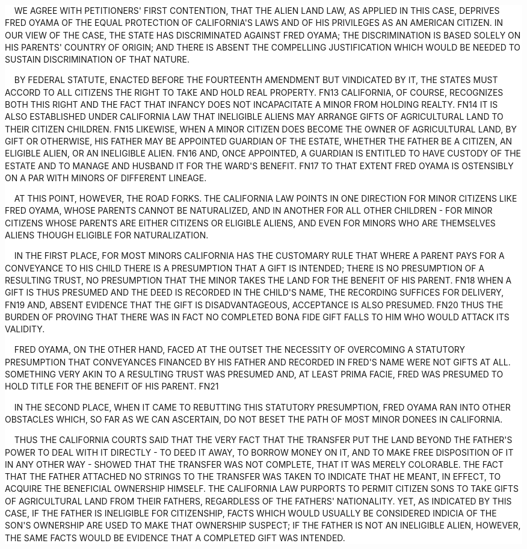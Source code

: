    WE AGREE WITH PETITIONERS' FIRST CONTENTION, THAT THE ALIEN LAND LAW, AS APPLIED IN THIS CASE, DEPRIVES FRED OYAMA OF THE EQUAL PROTECTION OF CALIFORNIA'S LAWS AND OF HIS PRIVILEGES AS AN AMERICAN CITIZEN.  IN OUR VIEW OF THE CASE, THE STATE HAS DISCRIMINATED AGAINST FRED OYAMA; THE DISCRIMINATION IS BASED SOLELY ON HIS PARENTS' COUNTRY OF ORIGIN; AND THERE IS ABSENT THE COMPELLING JUSTIFICATION WHICH WOULD BE NEEDED TO SUSTAIN DISCRIMINATION OF THAT NATURE.

    BY FEDERAL STATUTE, ENACTED BEFORE THE FOURTEENTH AMENDMENT BUT VINDICATED BY IT, THE STATES MUST ACCORD TO ALL CITIZENS THE RIGHT TO TAKE AND HOLD REAL PROPERTY.  FN13  CALIFORNIA, OF COURSE, RECOGNIZES BOTH THIS RIGHT AND THE FACT THAT INFANCY DOES NOT INCAPACITATE A MINOR FROM HOLDING REALTY.  FN14  IT IS ALSO ESTABLISHED UNDER CALIFORNIA LAW THAT INELIGIBLE ALIENS MAY ARRANGE GIFTS OF AGRICULTURAL LAND TO THEIR CITIZEN CHILDREN.  FN15  LIKEWISE, WHEN A MINOR CITIZEN DOES BECOME THE OWNER OF AGRICULTURAL LAND, BY GIFT OR OTHERWISE, HIS FATHER MAY BE APPOINTED GUARDIAN OF THE ESTATE, WHETHER THE FATHER BE A CITIZEN, AN ELIGIBLE ALIEN, OR AN INELIGIBLE ALIEN.  FN16  AND, ONCE APPOINTED, A GUARDIAN IS ENTITLED TO HAVE CUSTODY OF THE ESTATE AND TO MANAGE AND HUSBAND IT FOR THE WARD'S BENEFIT.  FN17  TO THAT EXTENT FRED OYAMA IS OSTENSIBLY ON A PAR WITH MINORS OF DIFFERENT LINEAGE.

    AT THIS POINT, HOWEVER, THE ROAD FORKS.  THE CALIFORNIA LAW POINTS IN ONE DIRECTION FOR MINOR CITIZENS LIKE FRED OYAMA, WHOSE PARENTS CANNOT BE NATURALIZED, AND IN ANOTHER FOR ALL OTHER CHILDREN - FOR MINOR CITIZENS WHOSE PARENTS ARE EITHER CITIZENS OR ELIGIBLE ALIENS, AND EVEN FOR MINORS WHO ARE THEMSELVES ALIENS THOUGH ELIGIBLE FOR NATURALIZATION.

    IN THE FIRST PLACE, FOR MOST MINORS CALIFORNIA HAS THE CUSTOMARY RULE THAT WHERE A PARENT PAYS FOR A CONVEYANCE TO HIS CHILD THERE IS A PRESUMPTION THAT A GIFT IS INTENDED; THERE IS NO PRESUMPTION OF A RESULTING TRUST, NO PRESUMPTION THAT THE MINOR TAKES THE LAND FOR THE BENEFIT OF HIS PARENT.  FN18  WHEN A GIFT IS THUS PRESUMED AND THE DEED IS RECORDED IN THE CHILD'S NAME, THE RECORDING SUFFICES FOR DELIVERY, FN19  AND, ABSENT EVIDENCE THAT THE GIFT IS DISADVANTAGEOUS, ACCEPTANCE IS ALSO PRESUMED.  FN20  THUS THE BURDEN OF PROVING THAT THERE WAS IN FACT NO COMPLETED BONA FIDE GIFT FALLS TO HIM WHO WOULD ATTACK ITS VALIDITY.

    FRED OYAMA, ON THE OTHER HAND, FACED AT THE OUTSET THE NECESSITY OF OVERCOMING A STATUTORY PRESUMPTION THAT CONVEYANCES FINANCED BY HIS FATHER AND RECORDED IN FRED'S NAME WERE NOT GIFTS AT ALL.  SOMETHING VERY AKIN TO A RESULTING TRUST WAS PRESUMED AND, AT LEAST PRIMA FACIE, FRED WAS PRESUMED TO HOLD TITLE FOR THE BENEFIT OF HIS PARENT.  FN21

    IN THE SECOND PLACE, WHEN IT CAME TO REBUTTING THIS STATUTORY PRESUMPTION, FRED OYAMA RAN INTO OTHER OBSTACLES WHICH, SO FAR AS WE CAN ASCERTAIN, DO NOT BESET THE PATH OF MOST MINOR DONEES IN CALIFORNIA.

    THUS THE CALIFORNIA COURTS SAID THAT THE VERY FACT THAT THE TRANSFER PUT THE LAND BEYOND THE FATHER'S POWER TO DEAL WITH IT DIRECTLY - TO DEED IT AWAY, TO BORROW MONEY ON IT, AND TO MAKE FREE DISPOSITION OF IT IN ANY OTHER WAY - SHOWED THAT THE TRANSFER WAS NOT COMPLETE, THAT IT WAS MERELY COLORABLE.  THE FACT THAT THE FATHER ATTACHED NO STRINGS TO THE TRANSFER WAS TAKEN TO INDICATE THAT HE MEANT, IN EFFECT, TO ACQUIRE THE BENEFICIAL OWNERSHIP HIMSELF.  THE CALIFORNIA LAW PURPORTS TO PERMIT CITIZEN SONS TO TAKE GIFTS OF AGRICULTURAL LAND FROM THEIR FATHERS, REGARDLESS OF THE FATHERS' NATIONALITY.  YET, AS INDICATED BY THIS CASE, IF THE FATHER IS INELIGIBLE FOR CITIZENSHIP, FACTS WHICH WOULD USUALLY BE CONSIDERED INDICIA OF THE SON'S OWNERSHIP ARE USED TO MAKE THAT OWNERSHIP SUSPECT; IF THE FATHER IS NOT AN INELIGIBLE ALIEN, HOWEVER, THE SAME FACTS WOULD BE EVIDENCE THAT A COMPLETED GIFT WAS INTENDED.
